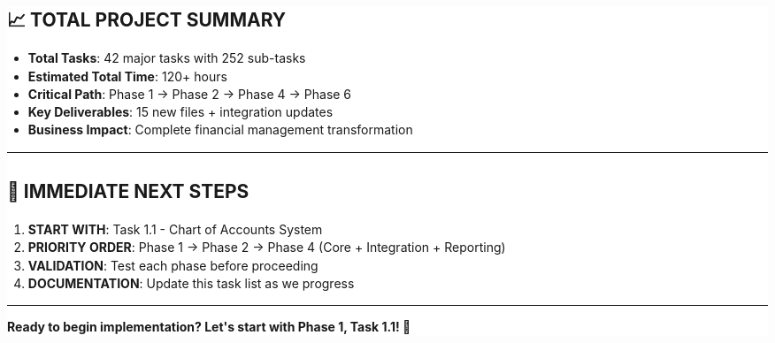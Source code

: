 
## 📈 **TOTAL PROJECT SUMMARY**
- **Total Tasks**: 42 major tasks with 252 sub-tasks
- **Estimated Total Time**: 120+ hours
- **Critical Path**: Phase 1 → Phase 2 → Phase 4 → Phase 6
- **Key Deliverables**: 15 new files + integration updates
- **Business Impact**: Complete financial management transformation

---

## 🚀 **IMMEDIATE NEXT STEPS**
1. **START WITH**: Task 1.1 - Chart of Accounts System
2. **PRIORITY ORDER**: Phase 1 → Phase 2 → Phase 4 (Core + Integration + Reporting)
3. **VALIDATION**: Test each phase before proceeding
4. **DOCUMENTATION**: Update this task list as we progress

---

**Ready to begin implementation? Let's start with Phase 1, Task 1.1! 🎯**

